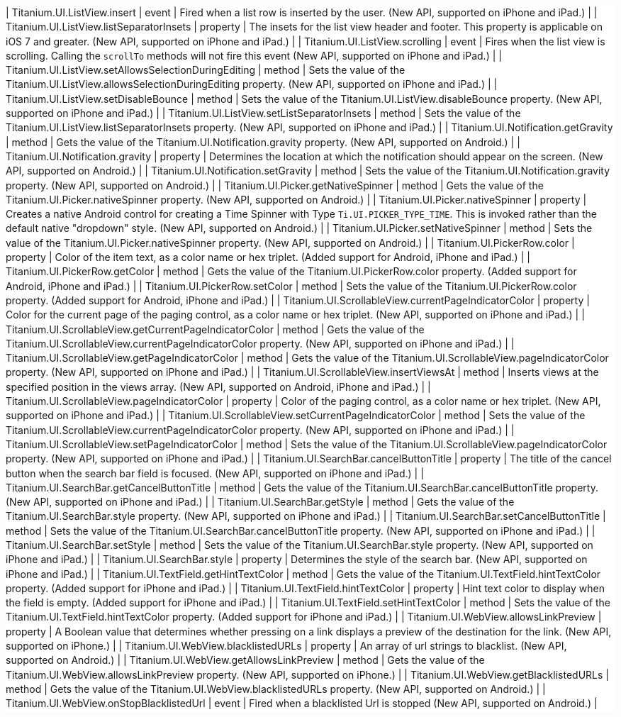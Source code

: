 | Titanium.UI.ListView.insert | event | Fired when a list row is inserted by the user. (New API, supported on iPhone and iPad.) |
| Titanium.UI.ListView.listSeparatorInsets | property | The insets for the list view header and footer. This property is applicable on iOS 7 and greater. (New API, supported on iPhone and iPad.) |
| Titanium.UI.ListView.scrolling | event | Fires when the list view is scrolling. Calling the `scrollTo` methods will not fire this event (New API, supported on iPhone and iPad.) |
| Titanium.UI.ListView.setAllowsSelectionDuringEditing | method | Sets the value of the Titanium.UI.ListView.allowsSelectionDuringEditing property. (New API, supported on iPhone and iPad.) |
| Titanium.UI.ListView.setDisableBounce | method | Sets the value of the Titanium.UI.ListView.disableBounce property. (New API, supported on iPhone and iPad.) |
| Titanium.UI.ListView.setListSeparatorInsets | method | Sets the value of the Titanium.UI.ListView.listSeparatorInsets property. (New API, supported on iPhone and iPad.) |
| Titanium.UI.Notification.getGravity | method | Gets the value of the Titanium.UI.Notification.gravity property. (New API, supported on Android.) |
| Titanium.UI.Notification.gravity | property | Determines the location at which the notification should appear on the screen. (New API, supported on Android.) |
| Titanium.UI.Notification.setGravity | method | Sets the value of the Titanium.UI.Notification.gravity property. (New API, supported on Android.) |
| Titanium.UI.Picker.getNativeSpinner | method | Gets the value of the Titanium.UI.Picker.nativeSpinner property. (New API, supported on Android.) |
| Titanium.UI.Picker.nativeSpinner | property | Creates a native Android control for creating a Time Spinner with Type `Ti.UI.PICKER_TYPE_TIME`. This is invoked rather than the default native "dropdown" style. (New API, supported on Android.) |
| Titanium.UI.Picker.setNativeSpinner | method | Sets the value of the Titanium.UI.Picker.nativeSpinner property. (New API, supported on Android.) |
| Titanium.UI.PickerRow.color | property | Color of the item text, as a color name or hex triplet. (Added support for Android, iPhone and iPad.) |
| Titanium.UI.PickerRow.getColor | method | Gets the value of the Titanium.UI.PickerRow.color property. (Added support for Android, iPhone and iPad.) |
| Titanium.UI.PickerRow.setColor | method | Sets the value of the Titanium.UI.PickerRow.color property. (Added support for Android, iPhone and iPad.) |
| Titanium.UI.ScrollableView.currentPageIndicatorColor | property | Color for the current page of the paging control, as a color name or hex triplet. (New API, supported on iPhone and iPad.) |
| Titanium.UI.ScrollableView.getCurrentPageIndicatorColor | method | Gets the value of the Titanium.UI.ScrollableView.currentPageIndicatorColor property. (New API, supported on iPhone and iPad.) |
| Titanium.UI.ScrollableView.getPageIndicatorColor | method | Gets the value of the Titanium.UI.ScrollableView.pageIndicatorColor property. (New API, supported on iPhone and iPad.) |
| Titanium.UI.ScrollableView.insertViewsAt | method | Inserts views at the specified position in the views array. (New API, supported on Android, iPhone and iPad.) |
| Titanium.UI.ScrollableView.pageIndicatorColor | property | Color of the paging control, as a color name or hex triplet. (New API, supported on iPhone and iPad.) |
| Titanium.UI.ScrollableView.setCurrentPageIndicatorColor | method | Sets the value of the Titanium.UI.ScrollableView.currentPageIndicatorColor property. (New API, supported on iPhone and iPad.) |
| Titanium.UI.ScrollableView.setPageIndicatorColor | method | Sets the value of the Titanium.UI.ScrollableView.pageIndicatorColor property. (New API, supported on iPhone and iPad.) |
| Titanium.UI.SearchBar.cancelButtonTitle | property | The title of the cancel button when the search bar field is focused. (New API, supported on iPhone and iPad.) |
| Titanium.UI.SearchBar.getCancelButtonTitle | method | Gets the value of the Titanium.UI.SearchBar.cancelButtonTitle property. (New API, supported on iPhone and iPad.) |
| Titanium.UI.SearchBar.getStyle | method | Gets the value of the Titanium.UI.SearchBar.style property. (New API, supported on iPhone and iPad.) |
| Titanium.UI.SearchBar.setCancelButtonTitle | method | Sets the value of the Titanium.UI.SearchBar.cancelButtonTitle property. (New API, supported on iPhone and iPad.) |
| Titanium.UI.SearchBar.setStyle | method | Sets the value of the Titanium.UI.SearchBar.style property. (New API, supported on iPhone and iPad.) |
| Titanium.UI.SearchBar.style | property | Determines the style of the search bar. (New API, supported on iPhone and iPad.) |
| Titanium.UI.TextField.getHintTextColor | method | Gets the value of the Titanium.UI.TextField.hintTextColor property. (Added support for iPhone and iPad.) |
| Titanium.UI.TextField.hintTextColor | property | Hint text color to display when the field is empty. (Added support for iPhone and iPad.) |
| Titanium.UI.TextField.setHintTextColor | method | Sets the value of the Titanium.UI.TextField.hintTextColor property. (Added support for iPhone and iPad.) |
| Titanium.UI.WebView.allowsLinkPreview | property | A Boolean value that determines whether pressing on a link displays a preview of the destination for the link. (New API, supported on iPhone.) |
| Titanium.UI.WebView.blacklistedURLs | property | An array of url strings to blacklist. (New API, supported on Android.) |
| Titanium.UI.WebView.getAllowsLinkPreview | method | Gets the value of the Titanium.UI.WebView.allowsLinkPreview property. (New API, supported on iPhone.) |
| Titanium.UI.WebView.getBlacklistedURLs | method | Gets the value of the Titanium.UI.WebView.blacklistedURLs property. (New API, supported on Android.) |
| Titanium.UI.WebView.onStopBlacklistedUrl | event | Fired when a blacklisted Url is stopped (New API, supported on Android.) |